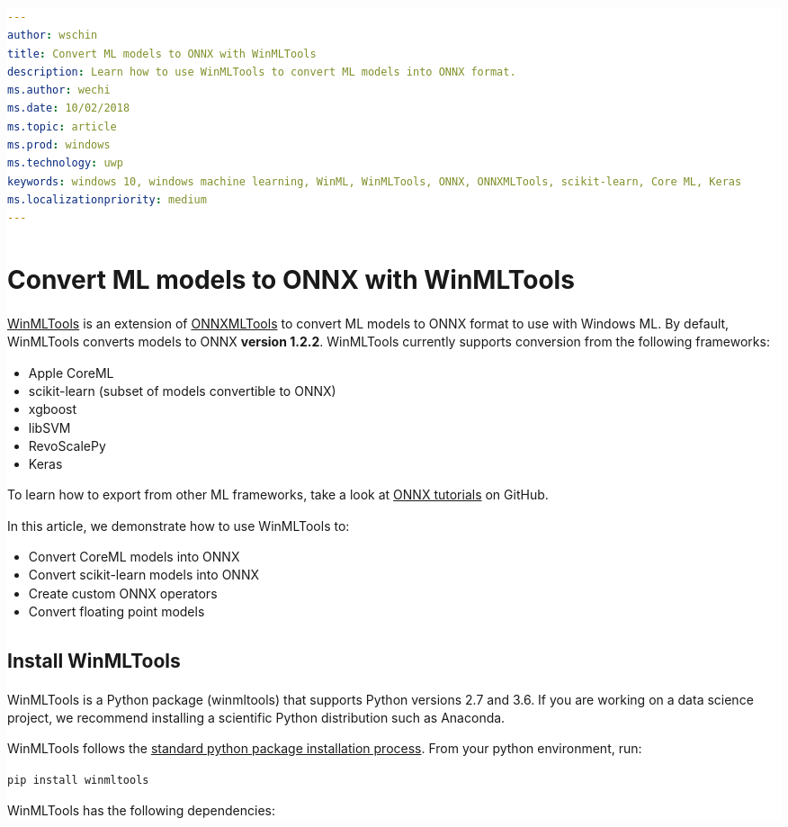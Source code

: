 ```yaml
---
author: wschin
title: Convert ML models to ONNX with WinMLTools
description: Learn how to use WinMLTools to convert ML models into ONNX format.
ms.author: wechi
ms.date: 10/02/2018
ms.topic: article
ms.prod: windows
ms.technology: uwp
keywords: windows 10, windows machine learning, WinML, WinMLTools, ONNX, ONNXMLTools, scikit-learn, Core ML, Keras
ms.localizationpriority: medium
---
```

# Convert ML models to ONNX with WinMLTools

[WinMLTools](https://pypi.org/project/winmltools/) is an extension of [ONNXMLTools](https://github.com/onnx/onnxmltools) to convert ML models to ONNX format to use with Windows ML. By default, WinMLTools converts models to ONNX **version 1.2.2**. WinMLTools currently supports conversion from the following frameworks:

- Apple CoreML
- scikit-learn (subset of models convertible to ONNX)
- xgboost
- libSVM
- RevoScalePy
- Keras

To learn how to export from other ML frameworks, take a look at [ONNX tutorials](https://github.com/onnx/tutorials) on GitHub.

In this article, we demonstrate how to use WinMLTools to:

- Convert CoreML models into ONNX
- Convert scikit-learn models into ONNX
- Create custom ONNX operators
- Convert floating point models

## Install WinMLTools

WinMLTools is a Python package (winmltools) that supports Python versions 2.7 and 3.6. If you are working on a data science project, we recommend installing a scientific Python distribution such as Anaconda.

WinMLTools follows the [standard python package installation process](https://packaging.python.org/installing/). From your python environment, run:

```console
pip install winmltools
```

WinMLTools has the following dependencies:
